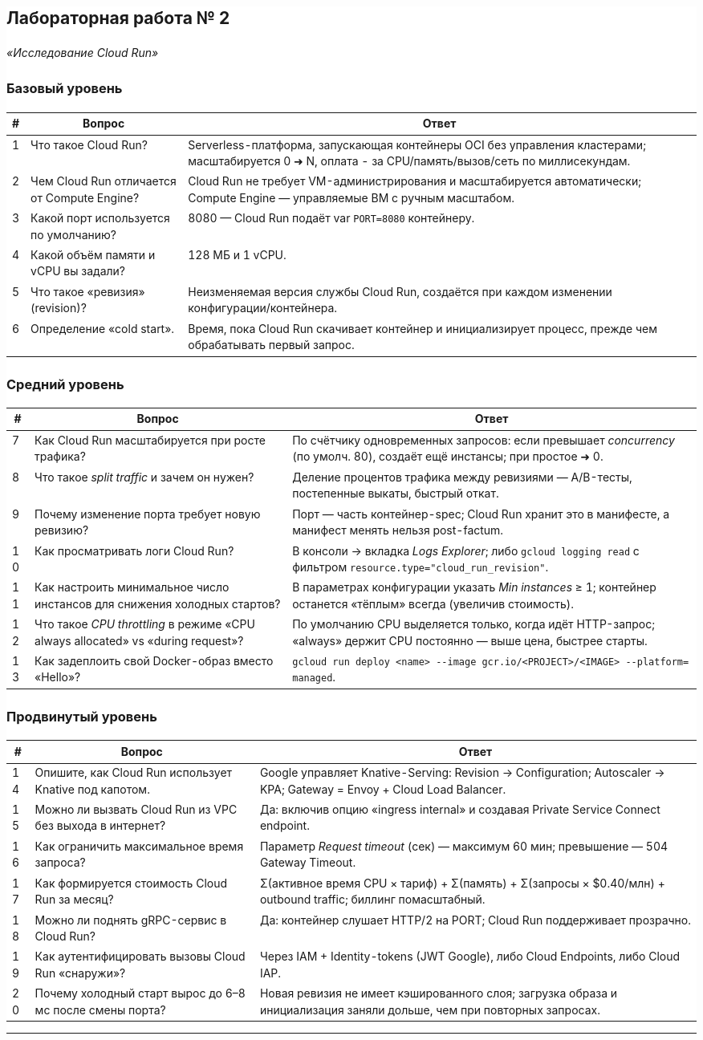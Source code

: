 
## Лабораторная работа № 2  
*«Исследование Cloud Run»*    

### Базовый уровень  

| # | Вопрос | Ответ |
|---|--------|-------|
| 1 | Что такое Cloud Run? | Serverless-платформа, запускающая контейнеры OCI без управления кластерами; масштабируется 0 ➜ N, оплата - за CPU/память/вызов/сеть по миллисекундам. |
| 2 | Чем Cloud Run отличается от Compute Engine? | Cloud Run не требует VM-администрирования и масштабируется автоматически; Compute Engine — управляемые ВМ с ручным масштабом. |
| 3 | Какой порт используется по умолчанию? | 8080 — Cloud Run подаёт var `PORT=8080` контейнеру. |
| 4 | Какой объём памяти и vCPU вы задали? | 128 МБ и 1 vCPU.  |
| 5 | Что такое «ревизия» (revision)? | Неизменяемая версия службы Cloud Run, создаётся при каждом изменении конфигурации/контейнера. |
| 6 | Определение «cold start». | Время, пока Cloud Run скачивает контейнер и инициализирует процесс, прежде чем обрабатывать первый запрос. |

### Средний уровень  

| # | Вопрос | Ответ |
|---|--------|-------|
| 7 | Как Cloud Run масштабируется при росте трафика? | По счётчику одновременных запросов: если превышает *concurrency* (по умолч. 80), создаёт ещё инстансы; при простое ➜ 0. |
| 8 | Что такое *split traffic* и зачем он нужен? | Деление процентов трафика между ревизиями — A/B-тесты, постепенные выкаты, быстрый откат. |
| 9 | Почему изменение порта требует новую ревизию? | Порт — часть контейнер-spec; Cloud Run хранит это в манифесте, а манифест менять нельзя post-factum. |
|10 | Как просматривать логи Cloud Run? | В консоли → вкладка *Logs Explorer*; либо `gcloud logging read` с фильтром `resource.type="cloud_run_revision"`. |
|11 | Как настроить минимальное число инстансов для снижения холодных стартов? | В параметрах конфигурации указать *Min instances* ≥ 1; контейнер останется «тёплым» всегда (увеличив стоимость). |
|12 | Что такое *CPU throttling* в режиме «CPU always allocated» vs «during request»? | По умолчанию CPU выделяется только, когда идёт HTTP-запрос; «always» держит CPU постоянно — выше цена, быстрее старты. |
|13 | Как задеплоить свой Docker-образ вместо «Hello»? | `gcloud run deploy <name> --image gcr.io/<PROJECT>/<IMAGE> --platform=managed`. |

### Продвинутый уровень  

| # | Вопрос | Ответ |
|---|--------|-------|
|14 | Опишите, как Cloud Run использует Knative под капотом. | Google управляет Knative-Serving: Revision → Configuration; Autoscaler → KPA; Gateway = Envoy + Cloud Load Balancer. |
|15 | Можно ли вызвать Cloud Run из VPC без выхода в интернет? | Да: включив опцию «ingress internal» и создавая Private Service Connect endpoint. |
|16 | Как ограничить максимальное время запроса? | Параметр *Request timeout* (сек) — максимум 60 мин; превышение — 504 Gateway Timeout. |
|17 | Как формируется стоимость Cloud Run за месяц? | Σ(активное время CPU × тариф) + Σ(память) + Σ(запросы × $0.40/млн) + outbound traffic; биллинг помасштабный. |
|18 | Можно ли поднять gRPC-сервис в Cloud Run? | Да: контейнер слушает HTTP/2 на PORT; Cloud Run поддерживает прозрачно. |
|19 | Как аутентифицировать вызовы Cloud Run «снаружи»? | Через IAM + Identity-tokens (JWT Google), либо Cloud Endpoints, либо Cloud IAP. |
|20 | Почему холодный старт вырос до 6–8 мс после смены порта? | Новая ревизия не имеет кэшированного слоя; загрузка образа и инициализация заняли дольше, чем при повторных запросах.  |

---